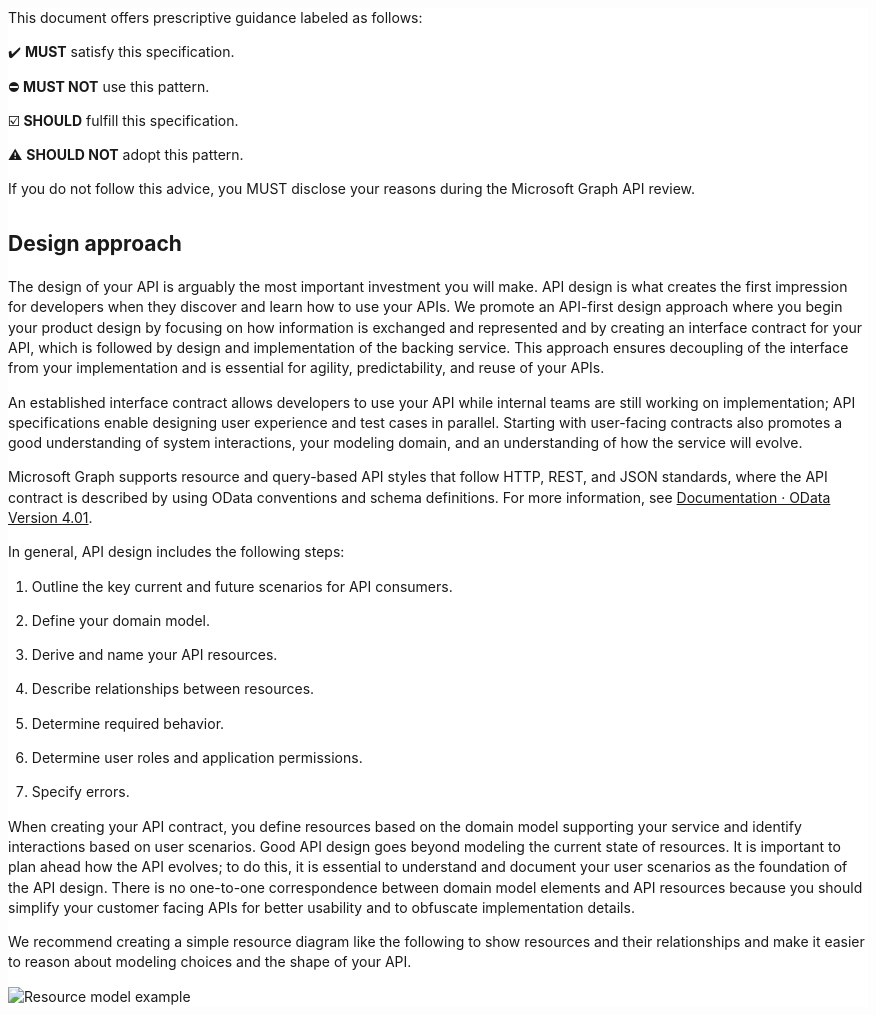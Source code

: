 This document offers prescriptive guidance labeled as follows:

:heavy_check_mark: **MUST** satisfy this specification.

:no_entry: **MUST NOT** use this pattern.

:ballot_box_with_check: **SHOULD** fulfill this specification.

:warning: **SHOULD NOT** adopt this pattern.

If you do not follow this advice, you MUST disclose your reasons during the Microsoft Graph API review.

## Design approach

The design of your API is arguably the most important investment you will make. API design is what creates the first impression for developers when they discover and learn how to use your APIs. We promote an API-first design approach where you begin your product design by focusing on how information is exchanged and represented and by creating an interface contract for your API, which is followed by design and implementation of the backing service. This approach ensures decoupling of the interface from your implementation and is essential for agility, predictability, and reuse of your APIs.

An established interface contract allows developers to use your API while internal teams are still working on implementation; API specifications enable designing user experience and test cases in parallel. Starting with user-facing contracts also promotes a good understanding of system interactions, your modeling domain, and an understanding of how the service will evolve.

Microsoft Graph supports resource and query-based API styles that follow HTTP, REST, and JSON standards, where the API contract is described by using OData conventions and schema definitions. For more information, see [Documentation · OData Version 4.01](https://www.odata.org/documentation/).

In general, API design includes the following steps:

1. Outline the key current and future scenarios for API consumers.
  
1. Define your domain model.

1. Derive and name your API resources.
  
1. Describe relationships between resources.

1. Determine required behavior.

1. Determine user roles and application permissions.

1. Specify errors.

When creating your API contract, you define resources based on the domain model supporting your service and identify interactions based on user scenarios. Good API design goes beyond modeling the current state of resources. It is important to plan ahead how the API evolves; to do this, it is essential to understand and document your user scenarios as the foundation of the API design. There is no one-to-one correspondence between domain model elements and API resources because you should simplify your customer facing APIs for better usability and to obfuscate implementation details.

We recommend creating a simple resource diagram like the following to show resources and their relationships and make it easier to reason about modeling choices and the shape of your API.

![Resource model example](ModelExample.png)
